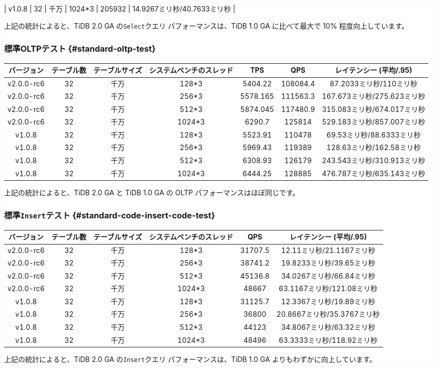 |   v1.0.8   |   32  |    千万   |    1024*3    | 205932 | 14.9267ミリ秒/40.7633ミリ秒 |

上記の統計によると、TiDB 2.0 GA の`Select`クエリ パフォーマンスは、TiDB 1.0 GA に比べて最大で 10% 程度向上しています。

### 標準OLTPテスト {#standard-oltp-test}

|    バージョン   | テーブル数 | テーブルサイズ | システムベンチのスレッド |    TPS   |    QPS   |    レイテンシー (平均/.95)    |
| :--------: | :---: | :-----: | :----------: | :------: | :------: | :-------------------: |
| v2.0.0-rc6 |   32  |    千万   |     128*3    |  5404.22 | 108084.4 |   87.2033ミリ秒/110ミリ秒   |
| v2.0.0-rc6 |   32  |    千万   |     256*3    | 5578.165 | 111563.3 | 167.673ミリ秒/275.623ミリ秒 |
| v2.0.0-rc6 |   32  |    千万   |     512*3    | 5874.045 | 117480.9 | 315.083ミリ秒/674.017ミリ秒 |
| v2.0.0-rc6 |   32  |    千万   |    1024*3    |  6290.7  |  125814  | 529.183ミリ秒/857.007ミリ秒 |
|   v1.0.8   |   32  |    千万   |     128*3    |  5523.91 |  110478  |  69.53ミリ秒/88.6333ミリ秒  |
|   v1.0.8   |   32  |    千万   |     256*3    |  5969.43 |  119389  |  128.63ミリ秒/162.58ミリ秒  |
|   v1.0.8   |   32  |    千万   |     512*3    |  6308.93 |  126179  | 243.543ミリ秒/310.913ミリ秒 |
|   v1.0.8   |   32  |    千万   |    1024*3    |  6444.25 |  128885  | 476.787ミリ秒/635.143ミリ秒 |

上記の統計によると、TiDB 2.0 GA と TiDB 1.0 GA の OLTP パフォーマンスはほぼ同じです。

### 標準<code>Insert</code>テスト {#standard-code-insert-code-test}

|    バージョン   | テーブル数 | テーブルサイズ | システムベンチのスレッド |   QPS   |    レイテンシー (平均/.95)    |
| :--------: | :---: | :-----: | :----------: | :-----: | :-------------------: |
| v2.0.0-rc6 |   32  |    千万   |     128*3    | 31707.5 |  12.11ミリ秒/21.1167ミリ秒  |
| v2.0.0-rc6 |   32  |    千万   |     256*3    | 38741.2 |  19.8233ミリ秒/39.65ミリ秒  |
| v2.0.0-rc6 |   32  |    千万   |     512*3    | 45136.8 |  34.0267ミリ秒/66.84ミリ秒  |
| v2.0.0-rc6 |   32  |    千万   |    1024*3    |  48667  |  63.1167ミリ秒/121.08ミリ秒 |
|   v1.0.8   |   32  |    千万   |     128*3    | 31125.7 |  12.3367ミリ秒/19.89ミリ秒  |
|   v1.0.8   |   32  |    千万   |     256*3    |  36800  | 20.8667ミリ秒/35.3767ミリ秒 |
|   v1.0.8   |   32  |    千万   |     512*3    |  44123  |  34.8067ミリ秒/63.32ミリ秒  |
|   v1.0.8   |   32  |    千万   |    1024*3    |  48496  |  63.3333ミリ秒/118.92ミリ秒 |

上記の統計によると、TiDB 2.0 GA の`Insert`クエリ パフォーマンスは、TiDB 1.0 GA よりもわずかに向上しています。
